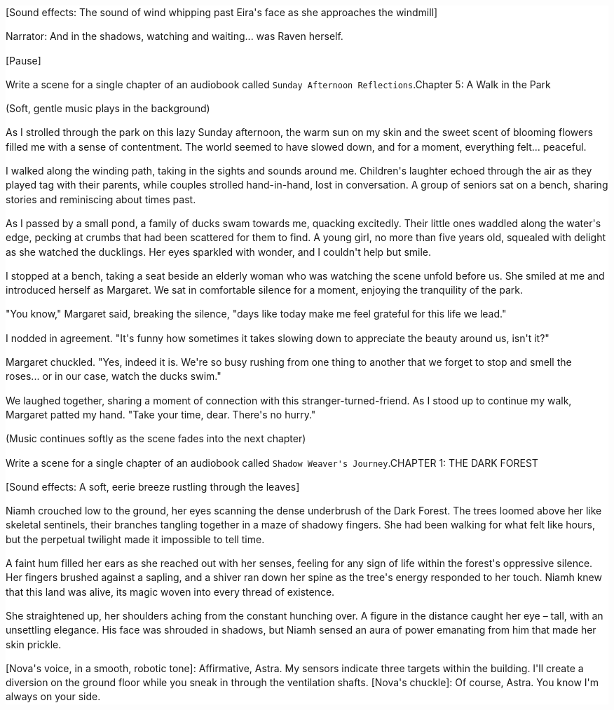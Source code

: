 [Sound effects: The sound of wind whipping past Eira's face as she approaches the windmill]

Narrator: And in the shadows, watching and waiting... was Raven herself.

[Pause]<end>

Write a scene for a single chapter of an audiobook called `Sunday Afternoon Reflections`.<start>Chapter 5: A Walk in the Park

(Soft, gentle music plays in the background)

As I strolled through the park on this lazy Sunday afternoon, the warm sun on my skin and the sweet scent of blooming flowers filled me with a sense of contentment. The world seemed to have slowed down, and for a moment, everything felt... peaceful.

I walked along the winding path, taking in the sights and sounds around me. Children's laughter echoed through the air as they played tag with their parents, while couples strolled hand-in-hand, lost in conversation. A group of seniors sat on a bench, sharing stories and reminiscing about times past.

As I passed by a small pond, a family of ducks swam towards me, quacking excitedly. Their little ones waddled along the water's edge, pecking at crumbs that had been scattered for them to find. A young girl, no more than five years old, squealed with delight as she watched the ducklings. Her eyes sparkled with wonder, and I couldn't help but smile.

I stopped at a bench, taking a seat beside an elderly woman who was watching the scene unfold before us. She smiled at me and introduced herself as Margaret. We sat in comfortable silence for a moment, enjoying the tranquility of the park.

"You know," Margaret said, breaking the silence, "days like today make me feel grateful for this life we lead."

I nodded in agreement. "It's funny how sometimes it takes slowing down to appreciate the beauty around us, isn't it?"

Margaret chuckled. "Yes, indeed it is. We're so busy rushing from one thing to another that we forget to stop and smell the roses... or in our case, watch the ducks swim."

We laughed together, sharing a moment of connection with this stranger-turned-friend. As I stood up to continue my walk, Margaret patted my hand. "Take your time, dear. There's no hurry."

(Music continues softly as the scene fades into the next chapter)<end>

Write a scene for a single chapter of an audiobook called `Shadow Weaver's Journey`.<start>CHAPTER 1: THE DARK FOREST

[Sound effects: A soft, eerie breeze rustling through the leaves]

Niamh crouched low to the ground, her eyes scanning the dense underbrush of the Dark Forest. The trees loomed above her like skeletal sentinels, their branches tangling together in a maze of shadowy fingers. She had been walking for what felt like hours, but the perpetual twilight made it impossible to tell time.

A faint hum filled her ears as she reached out with her senses, feeling for any sign of life within the forest's oppressive silence. Her fingers brushed against a sapling, and a shiver ran down her spine as the tree's energy responded to her touch. Niamh knew that this land was alive, its magic woven into every thread of existence.

She straightened up, her shoulders aching from the constant hunching over. A figure in the distance caught her eye – tall, with an unsettling elegance. His face was shrouded in shadows, but Niamh sensed an aura of power emanating from him that made her skin prickle.


[Nova's voice, in a smooth, robotic tone]: Affirmative, Astra. My sensors indicate three targets within the building. I'll create a diversion on the ground floor while you sneak in through the ventilation shafts.
[Nova's chuckle]: Of course, Astra. You know I'm always on your side.